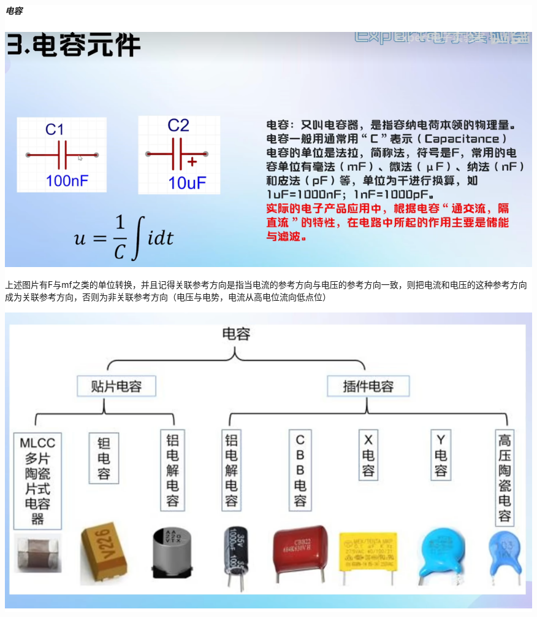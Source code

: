 ##### 电容

![image-20250107175105816](image/image-20250107175105816.png)

上述图片有F与mf之类的单位转换，并且记得关联参考方向是指当电流的参考方向与电压的参考方向一致，则把电流和电压的这种参考方向成为关联参考方向，否则为非关联参考方向（电压与电势，电流从高电位流向低点位）

![image-20250107180032447](image/image-20250107180032447.png)
